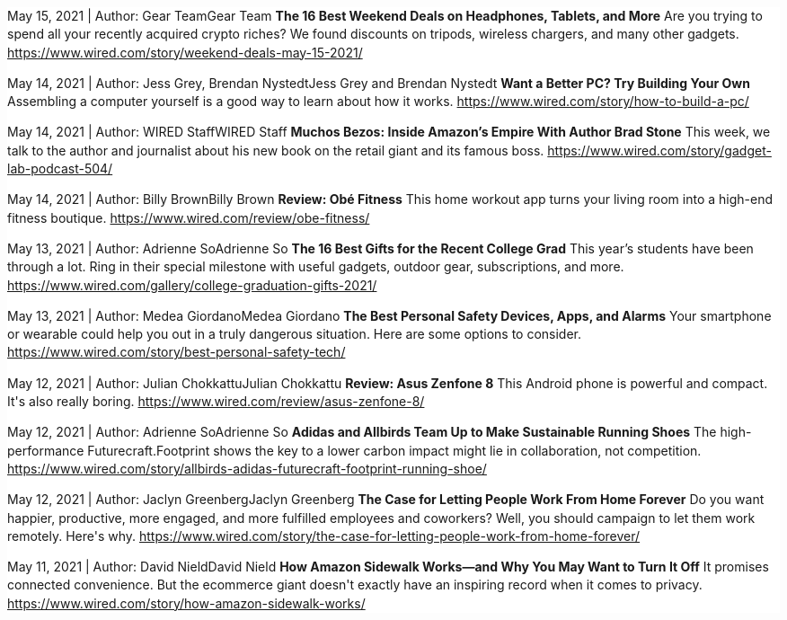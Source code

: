May 15, 2021 | Author: Gear TeamGear Team
**The 16 Best Weekend Deals on Headphones, Tablets, and More**
Are you trying to spend all your recently acquired crypto riches? We found discounts on tripods, wireless chargers, and many other gadgets. 
https://www.wired.com/story/weekend-deals-may-15-2021/

May 14, 2021 | Author: Jess Grey, Brendan NystedtJess Grey and Brendan Nystedt
**Want a Better PC? Try Building Your Own**
Assembling a computer yourself is a good way to learn about how it works.
https://www.wired.com/story/how-to-build-a-pc/

May 14, 2021 | Author: WIRED StaffWIRED Staff
**Muchos Bezos: Inside Amazon’s Empire With Author Brad Stone**
This week, we talk to the author and journalist about his new book on the retail giant and its famous boss.
https://www.wired.com/story/gadget-lab-podcast-504/

May 14, 2021 | Author: Billy BrownBilly Brown
**Review: Obé Fitness**
This home workout app turns your living room into a high-end fitness boutique.
https://www.wired.com/review/obe-fitness/

May 13, 2021 | Author: Adrienne SoAdrienne So
**The 16 Best Gifts for the Recent College Grad**
This year’s students have been through a lot. Ring in their special milestone with useful gadgets, outdoor gear, subscriptions, and more.
https://www.wired.com/gallery/college-graduation-gifts-2021/

May 13, 2021 | Author: Medea GiordanoMedea Giordano
**The Best Personal Safety Devices, Apps, and Alarms**
Your smartphone or wearable could help you out in a truly dangerous situation. Here are some options to consider. 
https://www.wired.com/story/best-personal-safety-tech/

May 12, 2021 | Author: Julian ChokkattuJulian Chokkattu
**Review: Asus Zenfone 8**
This Android phone is powerful and compact. It's also really boring.
https://www.wired.com/review/asus-zenfone-8/

May 12, 2021 | Author: Adrienne SoAdrienne So
**Adidas and Allbirds Team Up to Make Sustainable Running Shoes**
The high-performance Futurecraft.Footprint shows the key to a lower carbon impact might lie in collaboration, not competition.
https://www.wired.com/story/allbirds-adidas-futurecraft-footprint-running-shoe/

May 12, 2021 | Author: Jaclyn GreenbergJaclyn Greenberg
**The Case for Letting People Work From Home Forever**
Do you want happier, productive, more engaged, and more fulfilled employees and coworkers? Well, you should campaign to let them work remotely. Here's why.
https://www.wired.com/story/the-case-for-letting-people-work-from-home-forever/

May 11, 2021 | Author: David NieldDavid Nield
**How Amazon Sidewalk Works—and Why You May Want to Turn It Off**
It promises connected convenience. But the ecommerce giant doesn't exactly have an inspiring record when it comes to privacy.
https://www.wired.com/story/how-amazon-sidewalk-works/
